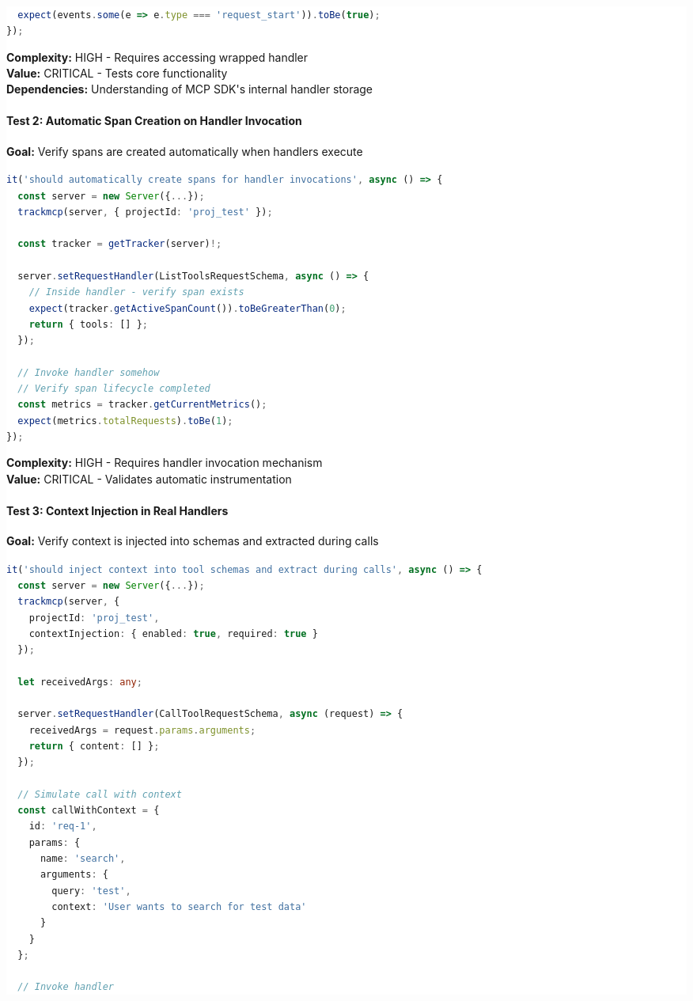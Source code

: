 ```typescript
  expect(events.some(e => e.type === 'request_start')).toBe(true);
});
```

**Complexity:** HIGH - Requires accessing wrapped handler  
**Value:** CRITICAL - Tests core functionality  
**Dependencies:** Understanding of MCP SDK's internal handler storage  

#### Test 2: Automatic Span Creation on Handler Invocation
**Goal:** Verify spans are created automatically when handlers execute

```typescript
it('should automatically create spans for handler invocations', async () => {
  const server = new Server({...});
  trackmcp(server, { projectId: 'proj_test' });
  
  const tracker = getTracker(server)!;
  
  server.setRequestHandler(ListToolsRequestSchema, async () => {
    // Inside handler - verify span exists
    expect(tracker.getActiveSpanCount()).toBeGreaterThan(0);
    return { tools: [] };
  });
  
  // Invoke handler somehow
  // Verify span lifecycle completed
  const metrics = tracker.getCurrentMetrics();
  expect(metrics.totalRequests).toBe(1);
});
```

**Complexity:** HIGH - Requires handler invocation mechanism  
**Value:** CRITICAL - Validates automatic instrumentation  

#### Test 3: Context Injection in Real Handlers
**Goal:** Verify context is injected into schemas and extracted during calls

```typescript
it('should inject context into tool schemas and extract during calls', async () => {
  const server = new Server({...});
  trackmcp(server, {
    projectId: 'proj_test',
    contextInjection: { enabled: true, required: true }
  });
  
  let receivedArgs: any;
  
  server.setRequestHandler(CallToolRequestSchema, async (request) => {
    receivedArgs = request.params.arguments;
    return { content: [] };
  });
  
  // Simulate call with context
  const callWithContext = {
    id: 'req-1',
    params: {
      name: 'search',
      arguments: {
        query: 'test',
        context: 'User wants to search for test data'
      }
    }
  };
  
  // Invoke handler
```